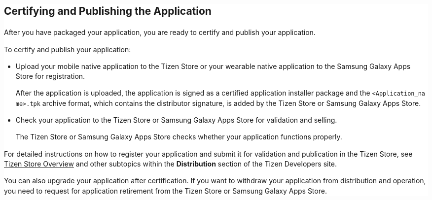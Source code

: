 
<a name="cert"></a>
## Certifying and Publishing the Application


After you have packaged your application, you are ready to certify and
publish your application.

To certify and publish your application:

-   Upload your mobile native application to the Tizen Store or your
    wearable native application to the Samsung Galaxy Apps Store
    for registration.

    After the application is uploaded, the application is signed as a
    certified application installer package and the
    `<Application_name>.tpk` archive format, which contains the
    distributor signature, is added by the Tizen Store or Samsung Galaxy
    Apps Store.

- Check your application to the Tizen Store or Samsung Galaxy Apps
    Store for validation and selling.

    The Tizen Store or Samsung Galaxy Apps Store checks whether your
    application functions properly.

For detailed instructions on how to register your application and submit
it for validation and publication in the Tizen Store, see [Tizen Store
Overview](https://developer.tizen.org/distribution/tizen-store-overview)
and other subtopics within the **Distribution** section of the Tizen
Developers site.

You can also upgrade your application after certification. If you want
to withdraw your application from distribution and operation, you need
to request for application retirement from the Tizen Store or Samsung
Galaxy Apps Store.

